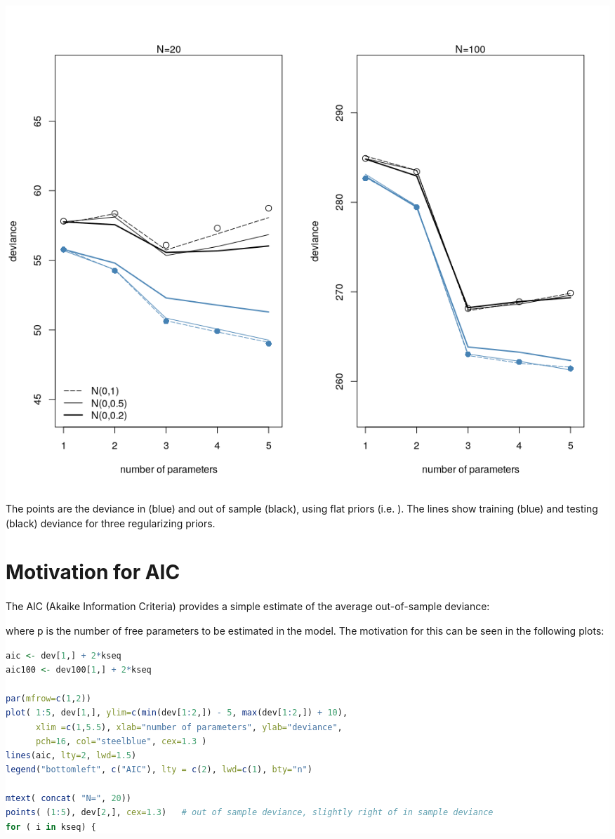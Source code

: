 ![](chapter6b_files/figure-markdown_github/unnamed-chunk-19-1.png)

The points are the deviance in (blue) and out of sample (black), using flat priors (i.e. ![N(0,100)](https://latex.codecogs.com/png.latex?N%280%2C100%29 "N(0,100)")). The lines show training (blue) and testing (black) deviance for three regularizing priors.

Motivation for AIC
==================

The AIC (Akaike Information Criteria) provides a simple estimate of the average out-of-sample deviance:

![ \\text{AIC} = D\_{\\text{train}} + 2p](https://latex.codecogs.com/png.latex?%20%5Ctext%7BAIC%7D%20%3D%20D_%7B%5Ctext%7Btrain%7D%7D%20%2B%202p " \text{AIC} = D_{\text{train}} + 2p")

 where p is the number of free parameters to be estimated in the model. The motivation for this can be seen in the following plots:

``` r
aic <- dev[1,] + 2*kseq
aic100 <- dev100[1,] + 2*kseq

par(mfrow=c(1,2))
plot( 1:5, dev[1,], ylim=c(min(dev[1:2,]) - 5, max(dev[1:2,]) + 10),
      xlim =c(1,5.5), xlab="number of parameters", ylab="deviance",
      pch=16, col="steelblue", cex=1.3 )
lines(aic, lty=2, lwd=1.5)
legend("bottomleft", c("AIC"), lty = c(2), lwd=c(1), bty="n")

mtext( concat( "N=", 20))
points( (1:5), dev[2,], cex=1.3)   # out of sample deviance, slightly right of in sample deviance
for ( i in kseq) {
```